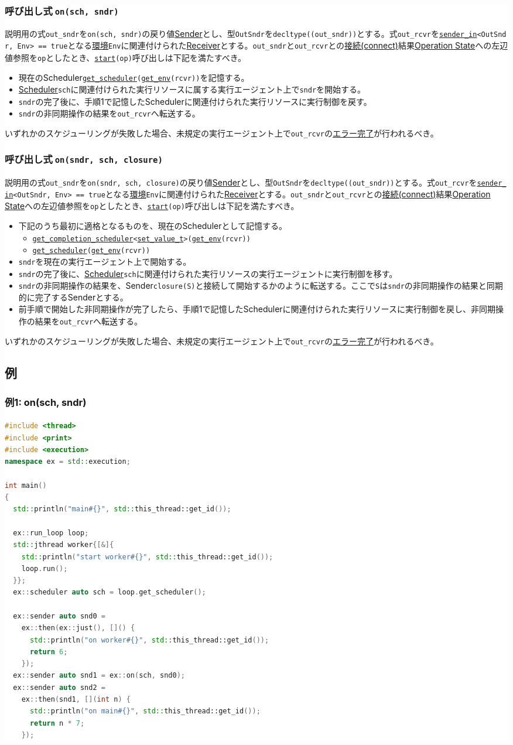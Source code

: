 
### 呼び出し式 `on(sch, sndr)`
説明用の式`out_sndr`を`on(sch, sndr)`の戻り値[Sender](sender.md)とし、型`OutSndr`を`decltype((out_sndr))`とする。式`out_rcvr`を[`sender_in`](sender_in.md)`<OutSndr, Env> == true`となる[環境](../queryable.md)`Env`に関連付けられた[Receiver](receiver.md)とする。`out_sndr`と`out_rcvr`との[接続(connect)](connect.md)結果[Operation State](operation_state.md)への左辺値参照を`op`としたとき、[`start`](start.md)`(op)`呼び出しは下記を満たすべき。

- 現在のScheduler[`get_scheduler`](get_scheduler.md)`(`[`get_env`](get_env.md)`(rcvr))`を記憶する。
- [Scheduler](scheduler.md)`sch`に関連付けられた実行リソースに属する実行エージェント上で`sndr`を開始する。
- `sndr`の完了後に、手順1で記憶したSchedulerに関連付けられた実行リソースに実行制御を戻す。
- `sndr`の非同期操作の結果を`out_rcvr`へ転送する。

いずれかのスケジューリングが失敗した場合、未規定の実行エージェント上で`out_rcvr`の[エラー完了](set_error.md)が行われるべき。


### 呼び出し式 `on(sndr, sch, closure)`
説明用の式`out_sndr`を`on(sndr, sch, closure)`の戻り値[Sender](sender.md)とし、型`OutSndr`を`decltype((out_sndr))`とする。式`out_rcvr`を[`sender_in`](sender_in.md)`<OutSndr, Env> == true`となる[環境](../queryable.md)`Env`に関連付けられた[Receiver](receiver.md)とする。`out_sndr`と`out_rcvr`との[接続(connect)](connect.md)結果[Operation State](operation_state.md)への左辺値参照を`op`としたとき、[`start`](start.md)`(op)`呼び出しは下記を満たすべき。

- 下記のうち最初に適格となるものを、現在のSchedulerとして記憶する。
    - [`get_completion_scheduler`](get_completion_scheduler.md)`<`[`set_value_t`](set_value.md)`>(`[`get_env`](get_env.md)`(rcvr))`
    - [`get_scheduler`](get_scheduler.md)`(`[`get_env`](get_env.md)`(rcvr))`
- `sndr`を現在の実行エージェント上で開始する。
- `sndr`の完了後に、[Scheduler](scheduler.md)`sch`に関連付けられた実行リソースの実行エージェントに実行制御を移す。
- `sndr`の非同期操作の結果を、Sender`closure(S)`と接続して開始するかのように転送する。ここで`S`は`sndr`の非同期操作の結果と同期的に完了するSenderとする。
- 前手順で開始した非同期操作が完了したら、手順1で記憶したSchedulerに関連付けられた実行リソースに実行制御を戻し、非同期操作の結果を`out_rcvr`へ転送する。

いずれかのスケジューリングが失敗した場合、未規定の実行エージェント上で`out_rcvr`の[エラー完了](set_error.md)が行われるべき。


## 例

### 例1: on(sch, sndr)
```cpp
#include <thread>
#include <print>
#include <execution>
namespace ex = std::execution;

int main()
{
  std::println("main#{}", std::this_thread::get_id());

  ex::run_loop loop;
  std::jthread worker{[&]{
    std::println("start worker#{}", std::this_thread::get_id());
    loop.run();
  }};
  ex::scheduler auto sch = loop.get_scheduler();

  ex::sender auto snd0 =
    ex::then(ex::just(), []() {
      std::println("on worker#{}", std::this_thread::get_id());
      return 6;
    });
  ex::sender auto snd1 = ex::on(sch, snd0);
  ex::sender auto snd2 =
    ex::then(snd1, [](int n) {
      std::println("on main#{}", std::this_thread::get_id());
      return n * 7;
    });

```